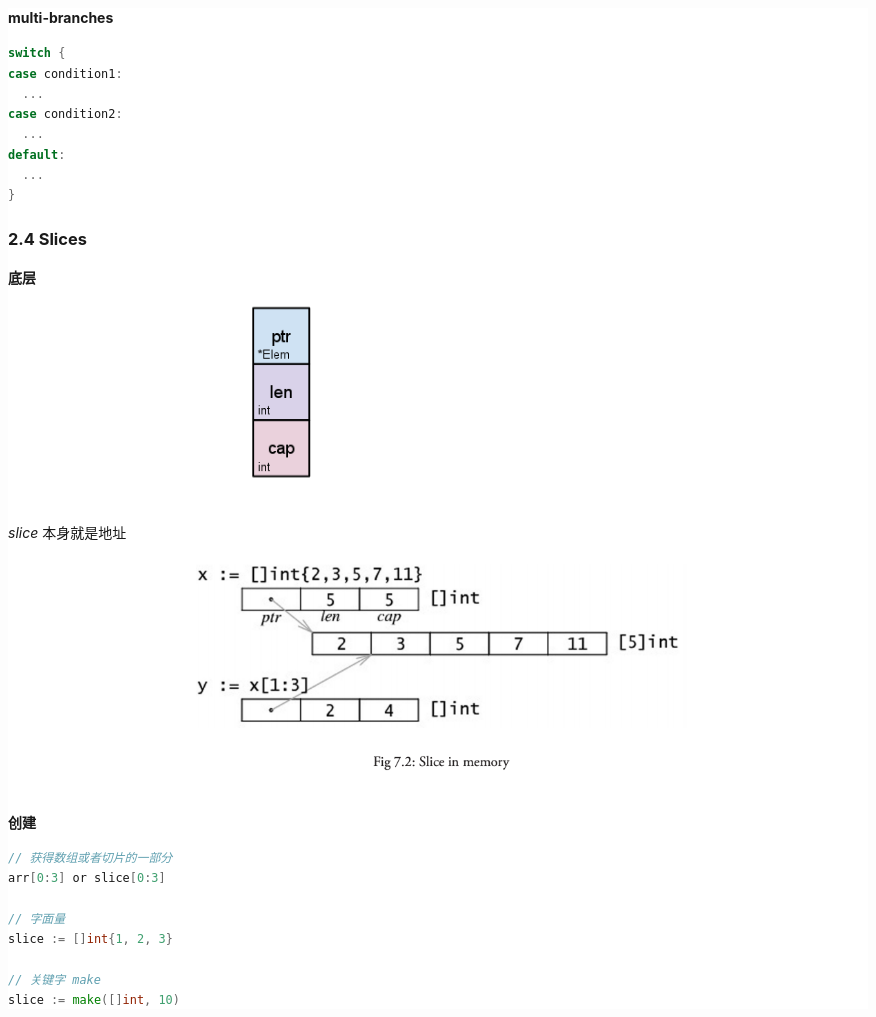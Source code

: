 **multi-branches**

```go
switch {
case condition1:
  ...
case condition2:
  ...
default:
  ...
}
```

### 2.4 Slices

**底层**

<div align="center"> <img src="pics/slice-struct.png" width="55%"/> </div><br>

*slice* 本身就是地址

<div align="center"> <img src="pics/image-20210604191219044.png" width="60%"/> </div><br>

**创建**

```go
// 获得数组或者切片的一部分
arr[0:3] or slice[0:3]

// 字面量
slice := []int{1, 2, 3}

// 关键字 make
slice := make([]int, 10)
```
